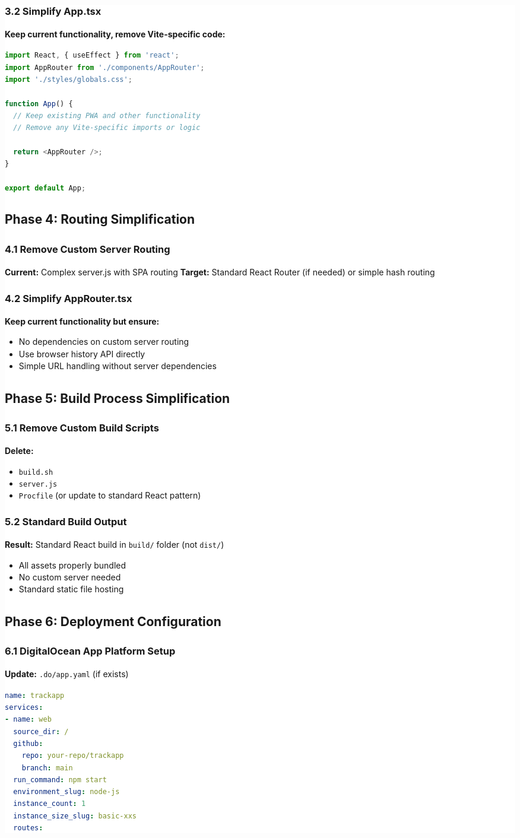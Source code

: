 ### 3.2 Simplify App.tsx
**Keep current functionality, remove Vite-specific code:**
```typescript
import React, { useEffect } from 'react';
import AppRouter from './components/AppRouter';
import './styles/globals.css';

function App() {
  // Keep existing PWA and other functionality
  // Remove any Vite-specific imports or logic
  
  return <AppRouter />;
}

export default App;
```

## Phase 4: Routing Simplification

### 4.1 Remove Custom Server Routing
**Current:** Complex server.js with SPA routing
**Target:** Standard React Router (if needed) or simple hash routing

### 4.2 Simplify AppRouter.tsx
**Keep current functionality but ensure:**
- No dependencies on custom server routing
- Use browser history API directly
- Simple URL handling without server dependencies

## Phase 5: Build Process Simplification

### 5.1 Remove Custom Build Scripts
**Delete:**
- `build.sh`
- `server.js`
- `Procfile` (or update to standard React pattern)

### 5.2 Standard Build Output
**Result:** Standard React build in `build/` folder (not `dist/`)
- All assets properly bundled
- No custom server needed
- Standard static file hosting

## Phase 6: Deployment Configuration

### 6.1 DigitalOcean App Platform Setup
**Update:** `.do/app.yaml` (if exists)
```yaml
name: trackapp
services:
- name: web
  source_dir: /
  github:
    repo: your-repo/trackapp
    branch: main
  run_command: npm start
  environment_slug: node-js
  instance_count: 1
  instance_size_slug: basic-xxs
  routes:
```